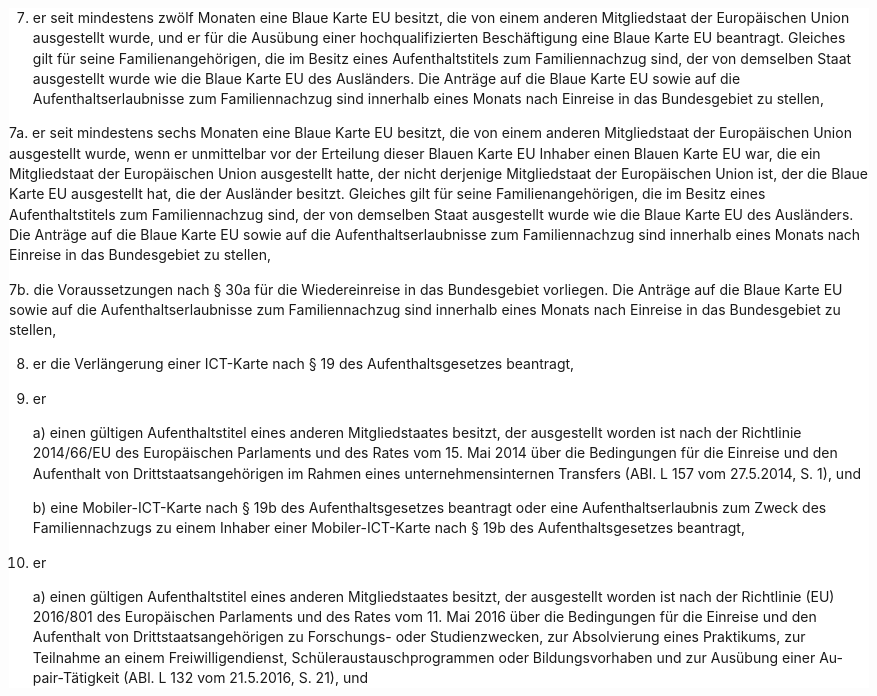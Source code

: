 
7.  er seit mindestens zwölf Monaten eine Blaue Karte EU besitzt, die von
    einem anderen Mitgliedstaat der Europäischen Union ausgestellt wurde,
    und er für die Ausübung einer hochqualifizierten Beschäftigung eine
    Blaue Karte EU beantragt. Gleiches gilt für seine Familienangehörigen,
    die im Besitz eines Aufenthaltstitels zum Familiennachzug sind, der
    von demselben Staat ausgestellt wurde wie die Blaue Karte EU des
    Ausländers. Die Anträge auf die Blaue Karte EU sowie auf die
    Aufenthaltserlaubnisse zum Familiennachzug sind innerhalb eines Monats
    nach Einreise in das Bundesgebiet zu stellen,


7a. er seit mindestens sechs Monaten eine Blaue Karte EU besitzt, die von
    einem anderen Mitgliedstaat der Europäischen Union ausgestellt wurde,
    wenn er unmittelbar vor der Erteilung dieser Blauen Karte EU Inhaber
    einen Blauen Karte EU war, die ein Mitgliedstaat der Europäischen
    Union ausgestellt hatte, der nicht derjenige Mitgliedstaat der
    Europäischen Union ist, der die Blaue Karte EU ausgestellt hat, die
    der Ausländer besitzt. Gleiches gilt für seine Familienangehörigen,
    die im Besitz eines Aufenthaltstitels zum Familiennachzug sind, der
    von demselben Staat ausgestellt wurde wie die Blaue Karte EU des
    Ausländers. Die Anträge auf die Blaue Karte EU sowie auf die
    Aufenthaltserlaubnisse zum Familiennachzug sind innerhalb eines Monats
    nach Einreise in das Bundesgebiet zu stellen,


7b. die Voraussetzungen nach § 30a für die Wiedereinreise in das
    Bundesgebiet vorliegen. Die Anträge auf die Blaue Karte EU sowie auf
    die Aufenthaltserlaubnisse zum Familiennachzug sind innerhalb eines
    Monats nach Einreise in das Bundesgebiet zu stellen,


8.  er die Verlängerung einer ICT-Karte nach § 19 des Aufenthaltsgesetzes
    beantragt,


9.  er

    a)  einen gültigen Aufenthaltstitel eines anderen Mitgliedstaates besitzt,
        der ausgestellt worden ist nach der Richtlinie 2014/66/EU des
        Europäischen Parlaments und des Rates vom 15. Mai 2014 über die
        Bedingungen für die Einreise und den Aufenthalt von
        Drittstaatsangehörigen im Rahmen eines unternehmensinternen Transfers
        (ABl. L 157 vom 27.5.2014, S. 1), und


    b)  eine Mobiler-ICT-Karte nach § 19b des Aufenthaltsgesetzes beantragt
        oder eine Aufenthaltserlaubnis zum Zweck des Familiennachzugs zu einem
        Inhaber einer Mobiler-ICT-Karte nach § 19b des Aufenthaltsgesetzes
        beantragt,





10. er

    a)  einen gültigen Aufenthaltstitel eines anderen Mitgliedstaates besitzt,
        der ausgestellt worden ist nach der Richtlinie (EU) 2016/801 des
        Europäischen Parlaments und des Rates vom 11. Mai 2016 über die
        Bedingungen für die Einreise und den Aufenthalt von
        Drittstaatsangehörigen zu Forschungs- oder Studienzwecken, zur
        Absolvierung eines Praktikums, zur Teilnahme an einem
        Freiwilligendienst, Schüleraustauschprogrammen oder Bildungsvorhaben
        und zur Ausübung einer Au-pair-Tätigkeit (ABl. L 132 vom 21.5.2016, S.
        21), und
